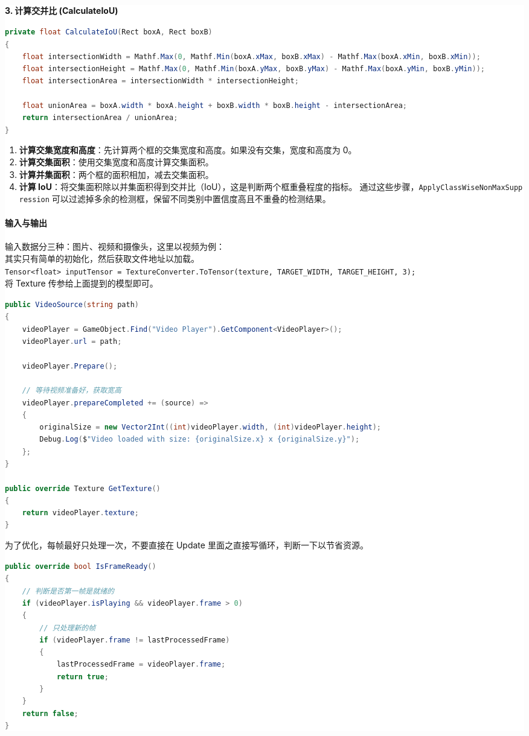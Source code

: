 **3. 计算交并比 (CalculateIoU)**  
```csharp
private float CalculateIoU(Rect boxA, Rect boxB)
{
    float intersectionWidth = Mathf.Max(0, Mathf.Min(boxA.xMax, boxB.xMax) - Mathf.Max(boxA.xMin, boxB.xMin));
    float intersectionHeight = Mathf.Max(0, Mathf.Min(boxA.yMax, boxB.yMax) - Mathf.Max(boxA.yMin, boxB.yMin));
    float intersectionArea = intersectionWidth * intersectionHeight;

    float unionArea = boxA.width * boxA.height + boxB.width * boxB.height - intersectionArea;
    return intersectionArea / unionArea;
}
```
1. **计算交集宽度和高度**：先计算两个框的交集宽度和高度。如果没有交集，宽度和高度为 0。
2. **计算交集面积**：使用交集宽度和高度计算交集面积。
3. **计算并集面积**：两个框的面积相加，减去交集面积。
4. **计算 IoU**：将交集面积除以并集面积得到交并比（IoU），这是判断两个框重叠程度的指标。
通过这些步骤，```ApplyClassWiseNonMaxSuppression``` 可以过滤掉多余的检测框，保留不同类别中置信度高且不重叠的检测结果。


#### 输入与输出

输入数据分三种：图片、视频和摄像头，这里以视频为例：  
其实只有简单的初始化，然后获取文件地址以加载。  
```Tensor<float> inputTensor = TextureConverter.ToTensor(texture, TARGET_WIDTH, TARGET_HEIGHT, 3);```    
将 Texture 传参给上面提到的模型即可。  

```csharp
public VideoSource(string path)
{
    videoPlayer = GameObject.Find("Video Player").GetComponent<VideoPlayer>();
    videoPlayer.url = path;

    videoPlayer.Prepare();

    // 等待视频准备好，获取宽高
    videoPlayer.prepareCompleted += (source) =>
    {
        originalSize = new Vector2Int((int)videoPlayer.width, (int)videoPlayer.height);
        Debug.Log($"Video loaded with size: {originalSize.x} x {originalSize.y}");
    };
}

public override Texture GetTexture()
{
    return videoPlayer.texture;
}
```

为了优化，每帧最好只处理一次，不要直接在 Update 里面之直接写循环，判断一下以节省资源。

```csharp
public override bool IsFrameReady()
{
    // 判断是否第一帧是就绪的
    if (videoPlayer.isPlaying && videoPlayer.frame > 0)
    {
        // 只处理新的帧
        if (videoPlayer.frame != lastProcessedFrame)
        {
            lastProcessedFrame = videoPlayer.frame;
            return true;
        }
    }
    return false;
}
```